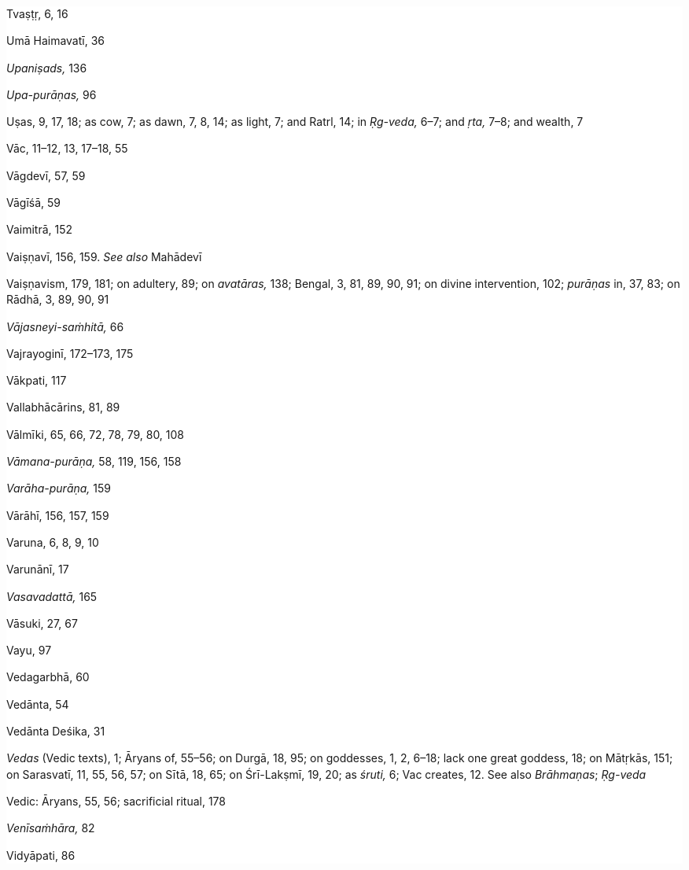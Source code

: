 Tvaṣṭṛ, 6, 16

Umā Haimavatī, 36

*Upaniṣads,* 136

*Upa-purāṇas,* 96

Uṣas, 9, 17, 18; as cow, 7; as dawn, 7, 8, 14; as light, 7; and Ratrl, 14; in *Ṛg-veda,* 6–7; and *ṛta,* 7–8; and wealth, 7

Vāc, 11–12, 13, 17–18, 55

Vāgdevī, 57, 59

Vāgīśā, 59

Vaimitrā, 152

Vaiṣṇavī, 156, 159. *See also* Mahādevī

Vaiṣṇavism, 179, 181; on adultery, 89; on *avatāras,* 138; Bengal, 3, 81, 89, 90, 91; on divine intervention, 102; *purāṇas* in, 37, 83; on Rādhā, 3, 89, 90, 91

*Vājasneyi-saṁhitā,* 66

Vajrayoginī, 172–173, 175

Vākpati, 117

Vallabhācārins, 81, 89

Vālmīki, 65, 66, 72, 78, 79, 80, 108

*Vāmana-purāṇa,* 58, 119, 156, 158

*Varāha-purāṇa,* 159

Vārāhī, 156, 157, 159

Varuna, 6, 8, 9, 10

Varunānī, 17

*Vasavadattā,* 165

Vāsuki, 27, 67

Vayu, 97

Vedagarbhā, 60

Vedānta, 54

Vedānta Deśika, 31

*Vedas* \(Vedic texts\), 1; Āryans of, 55–56; on Durgā, 18, 95; on goddesses, 1, 2, 6–18; lack one great goddess, 18; on Mātṛkās, 151; on Sarasvatī, 11, 55, 56, 57; on Sītā, 18, 65; on Śrī-Lakṣmī, 19, 20; as *śruti,* 6; Vac creates, 12. See also *Brāhmaṇas*; *Ṛg-veda*

Vedic: Āryans, 55, 56; sacrificial ritual, 178

*Venīsaṁhāra,* 82

Vidyāpati, 86
